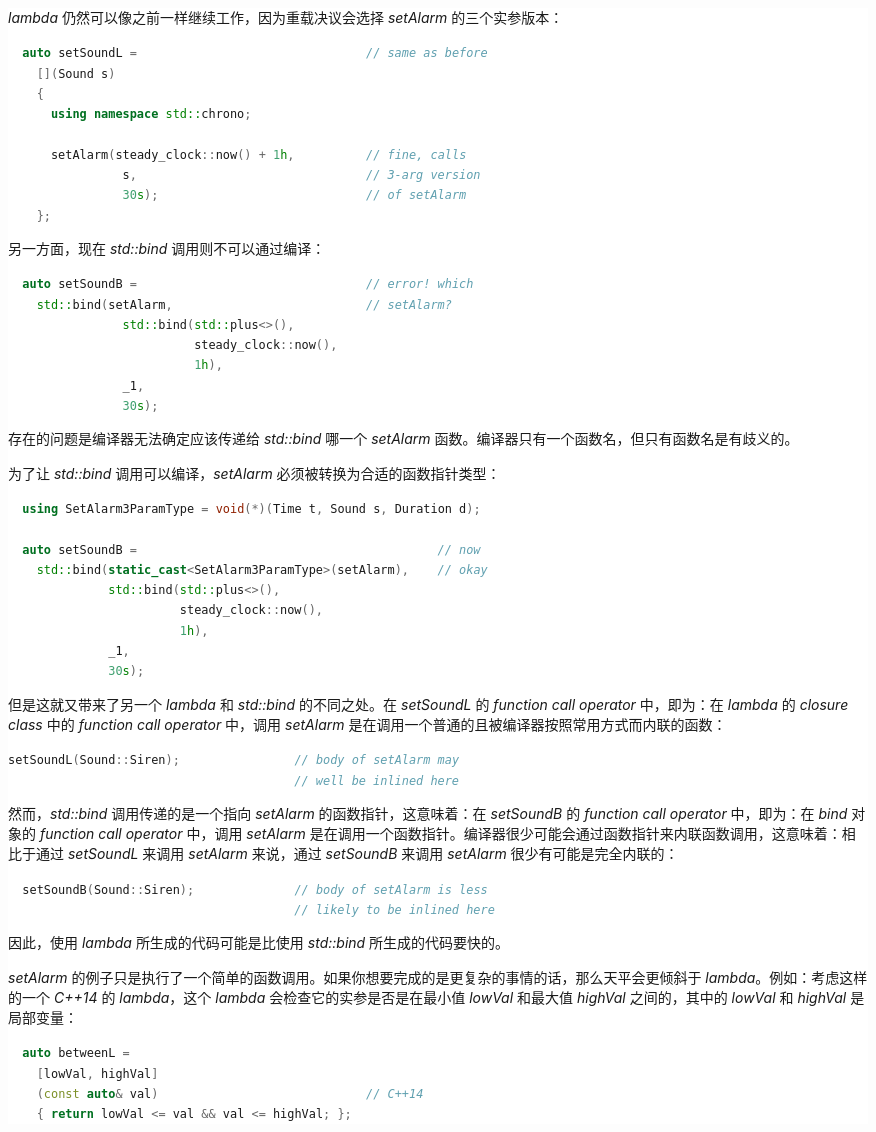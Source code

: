 _lambda_ 仍然可以像之前一样继续工作，因为重载决议会选择 _setAlarm_ 的三个实参版本：  
```C++
  auto setSoundL =                                // same as before                
    [](Sound s)
    {
      using namespace std::chrono;

      setAlarm(steady_clock::now() + 1h,          // fine, calls      
                s,                                // 3-arg version
                30s);                             // of setAlarm                      
    };
```
另一方面，现在 _std::bind_ 调用则不可以通过编译：  
```C++
  auto setSoundB =                                // error! which            
    std::bind(setAlarm,                           // setAlarm?
                std::bind(std::plus<>(),
                          steady_clock::now(),
                          1h),
                _1,
                30s);
```  

存在的问题是编译器无法确定应该传递给 _std::bind_ 哪一个 _setAlarm_ 函数。编译器只有一个函数名，但只有函数名是有歧义的。

为了让 _std::bind_ 调用可以编译，_setAlarm_ 必须被转换为合适的函数指针类型：
```C++
  using SetAlarm3ParamType = void(*)(Time t, Sound s, Duration d);

  auto setSoundB =                                          // now
    std::bind(static_cast<SetAlarm3ParamType>(setAlarm),    // okay
              std::bind(std::plus<>(),
                        steady_clock::now(),
                        1h),
              _1,
              30s);
```  
但是这就又带来了另一个 _lambda_ 和 _std::bind_ 的不同之处。在 _setSoundL_ 的 _function call operator_ 中，即为：在 _lambda_ 的 _closure class_ 中的 _function call operator_ 中，调用 _setAlarm_ 是在调用一个普通的且被编译器按照常用方式而内联的函数：  
```C++
setSoundL(Sound::Siren);                // body of setAlarm may
                                        // well be inlined here
```
然而，_std::bind_ 调用传递的是一个指向 _setAlarm_ 的函数指针，这意味着：在 _setSoundB_ 的 _function call operator_ 中，即为：在 _bind_ 对象的 _function call operator_ 中，调用 _setAlarm_ 是在调用一个函数指针。编译器很少可能会通过函数指针来内联函数调用，这意味着：相比于通过 _setSoundL_ 来调用 _setAlarm_ 来说，通过 _setSoundB_ 来调用 _setAlarm_ 很少有可能是完全内联的：  
```C++
  setSoundB(Sound::Siren);              // body of setAlarm is less
                                        // likely to be inlined here
```

因此，使用 _lambda_ 所生成的代码可能是比使用 _std::bind_ 所生成的代码要快的。

_setAlarm_ 的例子只是执行了一个简单的函数调用。如果你想要完成的是更复杂的事情的话，那么天平会更倾斜于 _lambda_。例如：考虑这样的一个 _C++14_ 的 _lambda_，这个 _lambda_ 会检查它的实参是否是在最小值 _lowVal_ 和最大值 _highVal_ 之间的，其中的 _lowVal_ 和 _highVal_ 是局部变量：  
```C++
  auto betweenL =
    [lowVal, highVal]
    (const auto& val)                             // C++14
    { return lowVal <= val && val <= highVal; };
```
